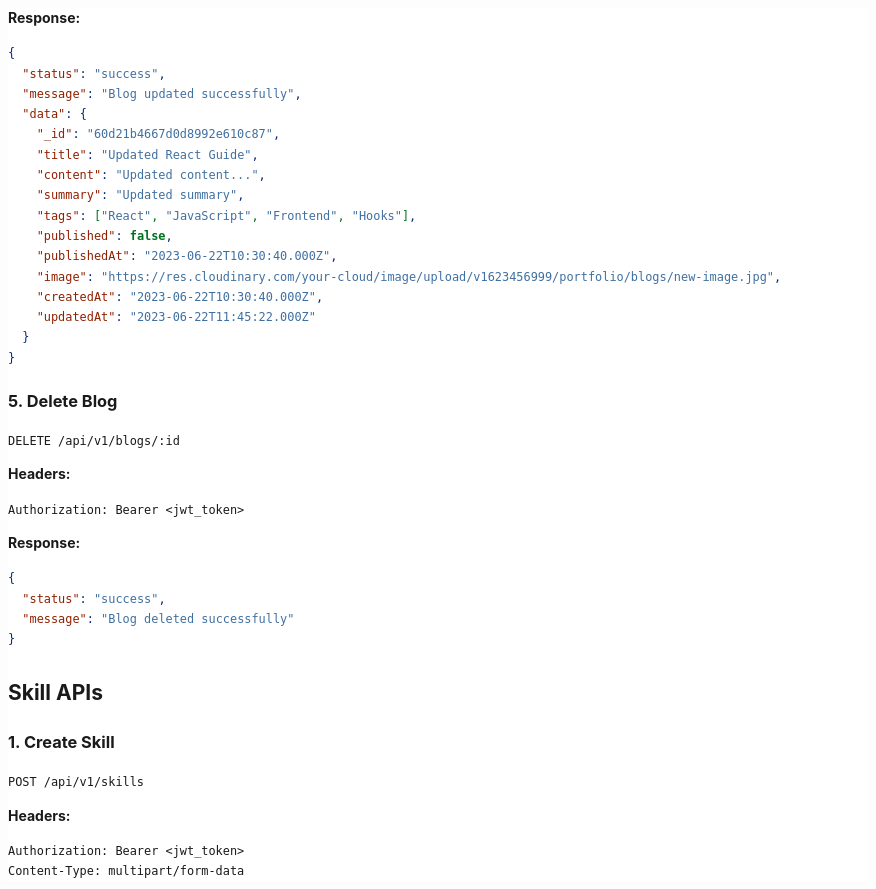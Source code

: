 **Response:**

```json
{
  "status": "success",
  "message": "Blog updated successfully",
  "data": {
    "_id": "60d21b4667d0d8992e610c87",
    "title": "Updated React Guide",
    "content": "Updated content...",
    "summary": "Updated summary",
    "tags": ["React", "JavaScript", "Frontend", "Hooks"],
    "published": false,
    "publishedAt": "2023-06-22T10:30:40.000Z",
    "image": "https://res.cloudinary.com/your-cloud/image/upload/v1623456999/portfolio/blogs/new-image.jpg",
    "createdAt": "2023-06-22T10:30:40.000Z",
    "updatedAt": "2023-06-22T11:45:22.000Z"
  }
}
```

### 5. Delete Blog

```plaintext
DELETE /api/v1/blogs/:id
```

**Headers:**

```plaintext
Authorization: Bearer <jwt_token>
```

**Response:**

```json
{
  "status": "success",
  "message": "Blog deleted successfully"
}
```

## Skill APIs

### 1. Create Skill

```plaintext
POST /api/v1/skills
```

**Headers:**

```plaintext
Authorization: Bearer <jwt_token>
Content-Type: multipart/form-data
```

